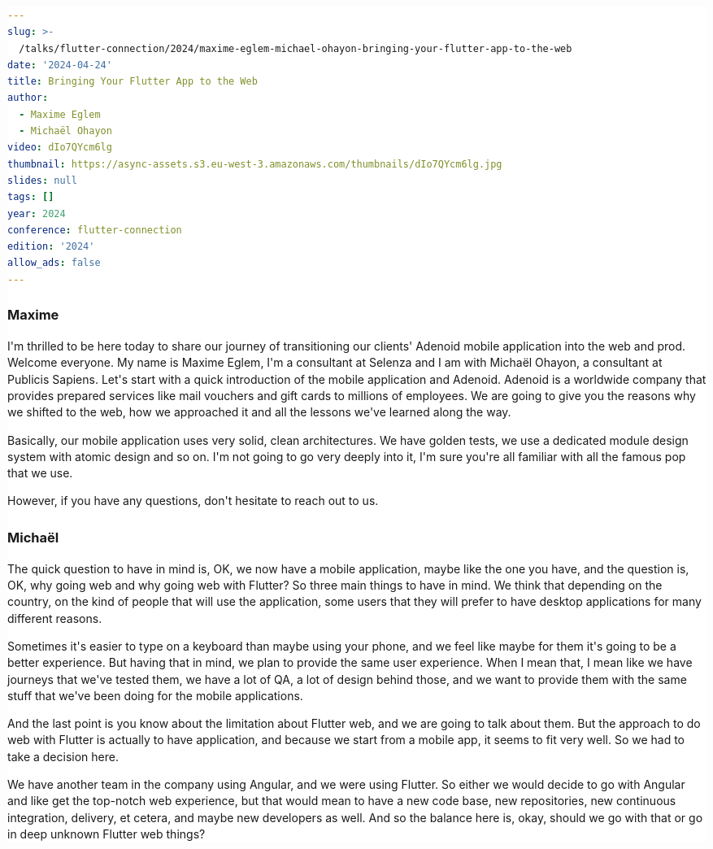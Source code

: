 ```yaml
---
slug: >-
  /talks/flutter-connection/2024/maxime-eglem-michael-ohayon-bringing-your-flutter-app-to-the-web
date: '2024-04-24'
title: Bringing Your Flutter App to the Web
author:
  - Maxime Eglem
  - Michaël Ohayon
video: dIo7QYcm6lg
thumbnail: https://async-assets.s3.eu-west-3.amazonaws.com/thumbnails/dIo7QYcm6lg.jpg
slides: null
tags: []
year: 2024
conference: flutter-connection
edition: '2024'
allow_ads: false
---
```

### Maxime
I'm thrilled to be here today to share our journey of transitioning our clients' Adenoid mobile application into the web and prod. Welcome everyone. My name is Maxime Eglem, I'm a consultant at Selenza and I am with Michaël Ohayon, a consultant at Publicis Sapiens. Let's start with a quick introduction of the mobile application and Adenoid. Adenoid is a worldwide company that provides prepared services like mail vouchers and gift cards to millions of employees. We are going to give you the reasons why we shifted to the web, how we approached it and all the lessons we've learned along the way.

Basically, our mobile application uses very solid, clean architectures. We have golden tests, we use a dedicated module design system with atomic design and so on. I'm not going to go very deeply into it, I'm sure you're all familiar with all the famous pop that we use.

However, if you have any questions, don't hesitate to reach out to us.

### Michaël
The quick question to have in mind is, OK, we now have a mobile application, maybe like the one you have, and the question is, OK, why going web and why going web with Flutter? So three main things to have in mind. We think that depending on the country, on the kind of people that will use the application, some users that they will prefer to have desktop applications for many different reasons.

Sometimes it's easier to type on a keyboard than maybe using your phone, and we feel like maybe for them it's going to be a better experience. But having that in mind, we plan to provide the same user experience. When I mean that, I mean like we have journeys that we've tested them, we have a lot of QA, a lot of design behind those, and we want to provide them with the same stuff that we've been doing for the mobile applications.

And the last point is you know about the limitation about Flutter web, and we are going to talk about them. But the approach to do web with Flutter is actually to have application, and because we start from a mobile app, it seems to fit very well. So we had to take a decision here.

We have another team in the company using Angular, and we were using Flutter. So either we would decide to go with Angular and like get the top-notch web experience, but that would mean to have a new code base, new repositories, new continuous integration, delivery, et cetera, and maybe new developers as well. And so the balance here is, okay, should we go with that or go in deep unknown Flutter web things?
